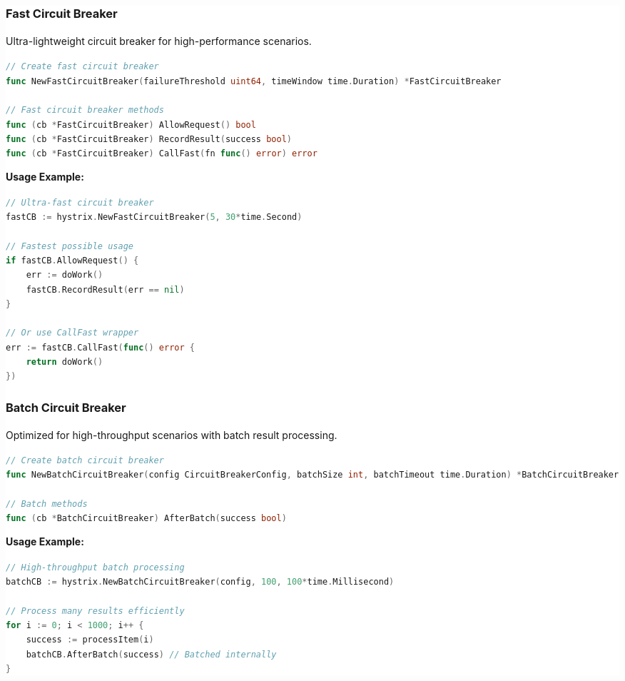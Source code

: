 ### Fast Circuit Breaker

Ultra-lightweight circuit breaker for high-performance scenarios.

```go
// Create fast circuit breaker
func NewFastCircuitBreaker(failureThreshold uint64, timeWindow time.Duration) *FastCircuitBreaker

// Fast circuit breaker methods
func (cb *FastCircuitBreaker) AllowRequest() bool
func (cb *FastCircuitBreaker) RecordResult(success bool)
func (cb *FastCircuitBreaker) CallFast(fn func() error) error
```

**Usage Example:**
```go
// Ultra-fast circuit breaker
fastCB := hystrix.NewFastCircuitBreaker(5, 30*time.Second)

// Fastest possible usage
if fastCB.AllowRequest() {
    err := doWork()
    fastCB.RecordResult(err == nil)
}

// Or use CallFast wrapper
err := fastCB.CallFast(func() error {
    return doWork()
})
```

### Batch Circuit Breaker

Optimized for high-throughput scenarios with batch result processing.

```go
// Create batch circuit breaker
func NewBatchCircuitBreaker(config CircuitBreakerConfig, batchSize int, batchTimeout time.Duration) *BatchCircuitBreaker

// Batch methods
func (cb *BatchCircuitBreaker) AfterBatch(success bool)
```

**Usage Example:**
```go
// High-throughput batch processing
batchCB := hystrix.NewBatchCircuitBreaker(config, 100, 100*time.Millisecond)

// Process many results efficiently
for i := 0; i < 1000; i++ {
    success := processItem(i)
    batchCB.AfterBatch(success) // Batched internally
}
```
